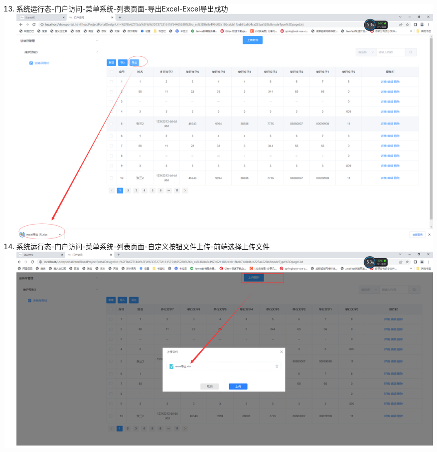 13. 系统运行态-门户访问-菜单系统-列表页面-导出Excel-Excel导出成功 ![](static/images/img_13.png)
14. 系统运行态-门户访问-菜单系统-列表页面-自定义按钮文件上传-前端选择上传文件 ![](static/images/img_14.png)